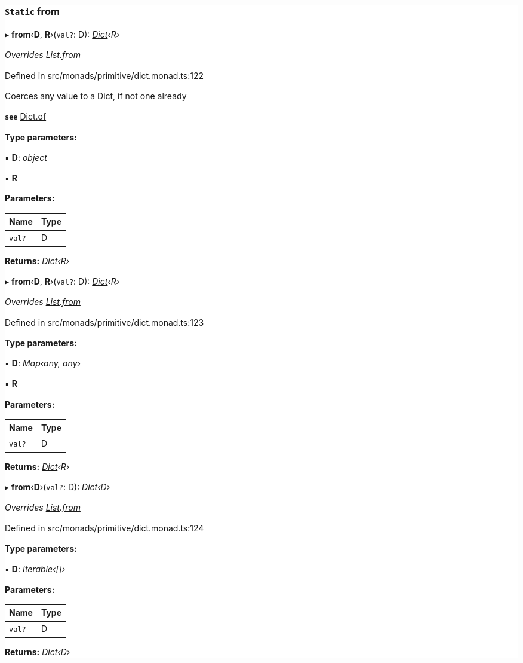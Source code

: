 ### `Static` from

▸ **from**‹**D**, **R**›(`val?`: D): *[Dict](dict.md)‹R›*

*Overrides [List](list.md).[from](list.md#static-from)*

Defined in src/monads/primitive/dict.monad.ts:122

Coerces any value to a Dict, if not one already

**`see`** [Dict.of](dict.md#static-of)

**Type parameters:**

▪ **D**: *object*

▪ **R**

**Parameters:**

Name | Type |
------ | ------ |
`val?` | D |

**Returns:** *[Dict](dict.md)‹R›*

▸ **from**‹**D**, **R**›(`val?`: D): *[Dict](dict.md)‹R›*

*Overrides [List](list.md).[from](list.md#static-from)*

Defined in src/monads/primitive/dict.monad.ts:123

**Type parameters:**

▪ **D**: *Map‹any, any›*

▪ **R**

**Parameters:**

Name | Type |
------ | ------ |
`val?` | D |

**Returns:** *[Dict](dict.md)‹R›*

▸ **from**‹**D**›(`val?`: D): *[Dict](dict.md)‹D›*

*Overrides [List](list.md).[from](list.md#static-from)*

Defined in src/monads/primitive/dict.monad.ts:124

**Type parameters:**

▪ **D**: *Iterable‹[]›*

**Parameters:**

Name | Type |
------ | ------ |
`val?` | D |

**Returns:** *[Dict](dict.md)‹D›*
